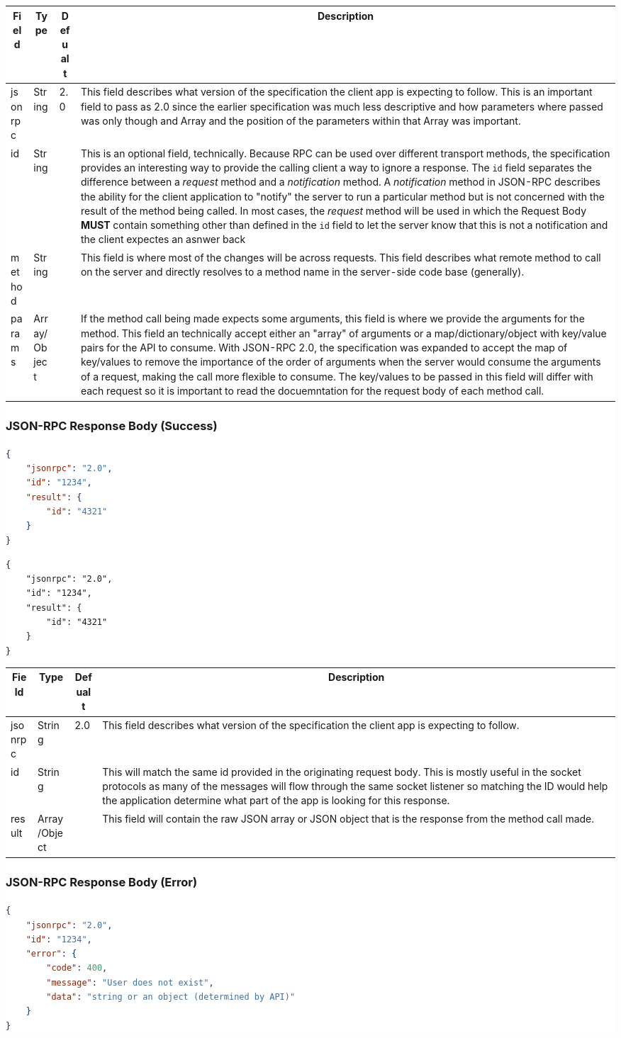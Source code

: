 | Field | Type | Defualt | Description |
| ---- | ---- | ---- | ---- |
| jsonrpc | String | 2.0 | This field describes what version of the specification the client app is expecting to follow. This is an important field to pass as 2.0 since the earlier specification was much less descriptive and how parameters where passed was only though and Array and the position of the parameters within that Array was important. |
| id | String |  | This is an optional field, technically. Because RPC can be used over different transport methods, the specification provides an interesting way to provide the calling client a way to ignore a response. The `id` field separates the difference between a _request_ method and a _notification_ method. A _notification_ method in JSON-RPC describes the ability for the client application to "notify" the server to run a particular method but is not concerned with the result of the method being called. In most cases, the _request_ method will be used in which the Request Body **MUST** contain something other than defined in the `id` field to let the server know that this is not a notification and the client expectes an asnwer back |
| method | String |  | This field is where most of the changes will be across requests. This field describes what remote method to call on the server and directly resolves to a method name in the server-side code base (generally). |
| params | Array/Object |  | If the method call being made expects some arguments, this field is where we provide the arguments for the method. This field an technically accept either an "array" of arguments or a map/dictionary/object with key/value pairs for the API to consume. With JSON-RPC 2.0, the specification was expanded to accept the map of key/values to remove the importance of the order of arguments when the server would consume the arguments of a request, making the call more flexible to consume. The key/values to be passed in this field will differ with each request so it is important to read the docuemntation for the request body of each method call. |

### JSON-RPC Response Body (Success)

```json
{
	"jsonrpc": "2.0",
	"id": "1234",
	"result": {
		"id": "4321"
	}
}
```

```json-doc
{
	"jsonrpc": "2.0",
	"id": "1234",
	"result": {
		"id": "4321"
	}
}
```

| Field | Type | Defualt | Description |
| ---- | ---- | ---- | ---- |
| jsonrpc | String | 2.0 | This field describes what version of the specification the client app is expecting to follow. |
| id | String |  | This will match the same id provided in the originating request body. This is mostly useful in the socket protocols as many of the messages will flow through the same socket listener so matching the ID would help the application determine what part of the app is looking for this response. |
| result | Array/Object |  | This field will contain the raw JSON array or JSON object that is the response from the method call made. |

### JSON-RPC Response Body (Error)

```json
{
	"jsonrpc": "2.0",
	"id": "1234",
	"error": {
		"code": 400,
		"message": "User does not exist",
		"data": "string or an object (determined by API)"
	}
}
```
